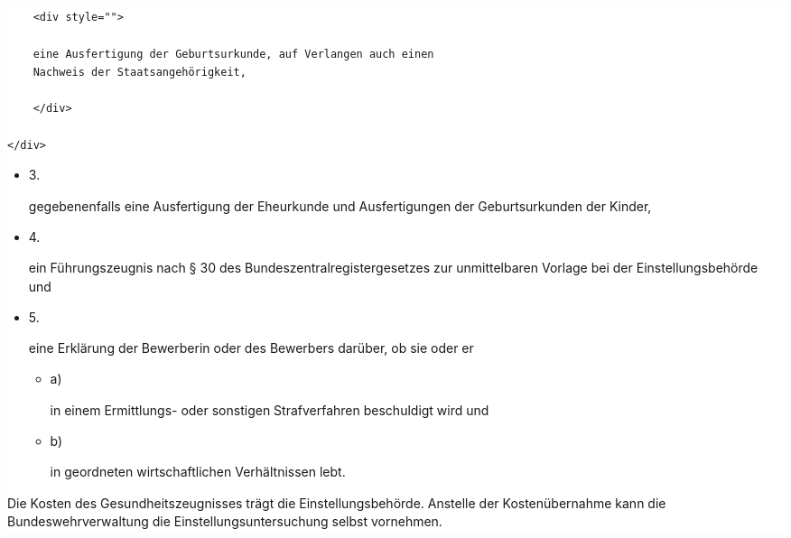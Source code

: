         <div style="">
        
        eine Ausfertigung der Geburtsurkunde, auf Verlangen auch einen
        Nachweis der Staatsangehörigkeit,
        
        </div>
    
    </div>

  - 3\.
    
    <div style="">
    
    gegebenenfalls eine Ausfertigung der Eheurkunde und Ausfertigungen
    der Geburtsurkunden der Kinder,
    
    </div>

  - 4\.
    
    <div style="">
    
    ein Führungszeugnis nach § 30 des Bundeszentralregistergesetzes zur
    unmittelbaren Vorlage bei der Einstellungsbehörde und
    
    </div>

  - 5\.
    
    <div style="">
    
    eine Erklärung der Bewerberin oder des Bewerbers darüber, ob sie
    oder er
    
      - a)
        
        <div style="">
        
        in einem Ermittlungs- oder sonstigen Strafverfahren beschuldigt
        wird und
        
        </div>
    
      - b)
        
        <div style="">
        
        in geordneten wirtschaftlichen Verhältnissen lebt.
        
        </div>
    
    </div>

Die Kosten des Gesundheitszeugnisses trägt die Einstellungsbehörde.
Anstelle der Kostenübernahme kann die Bundeswehrverwaltung die
Einstellungsuntersuchung selbst vornehmen.

</div>

</div>

</div>

</div>
